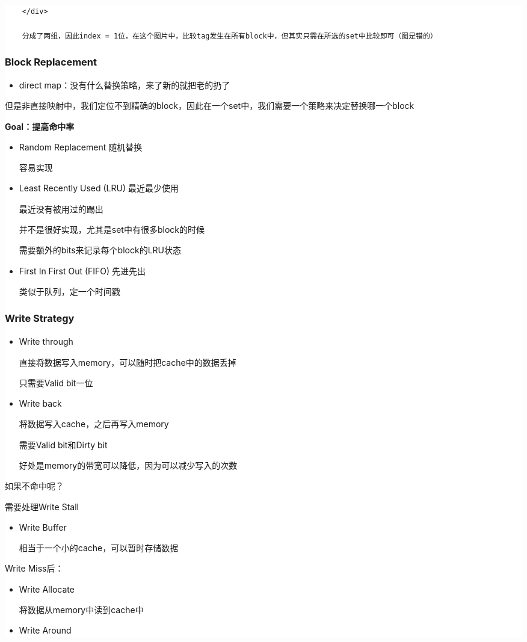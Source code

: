         </div>
        
        分成了两组，因此index = 1位，在这个图片中，比较tag发生在所有block中，但其实只需在所选的set中比较即可（图是错的）





### Block Replacement

- direct map：没有什么替换策略，来了新的就把老的扔了

但是非直接映射中，我们定位不到精确的block，因此在一个set中，我们需要一个策略来决定替换哪一个block

**Goal：提高命中率**

- Random Replacement 随机替换

    容易实现

- Least Recently Used (LRU) 最近最少使用

    最近没有被用过的踢出

    并不是很好实现，尤其是set中有很多block的时候

    需要额外的bits来记录每个block的LRU状态

- First In First Out (FIFO) 先进先出

    类似于队列，定一个时间戳


### Write Strategy

- Write through

    直接将数据写入memory，可以随时把cache中的数据丢掉

    只需要Valid bit一位

- Write back
    
    将数据写入cache，之后再写入memory

    需要Valid bit和Dirty bit

    好处是memory的带宽可以降低，因为可以减少写入的次数

如果不命中呢？

需要处理Write Stall

- Write Buffer

    相当于一个小的cache，可以暂时存储数据

Write Miss后：

- Write Allocate

    将数据从memory中读到cache中

- Write Around
